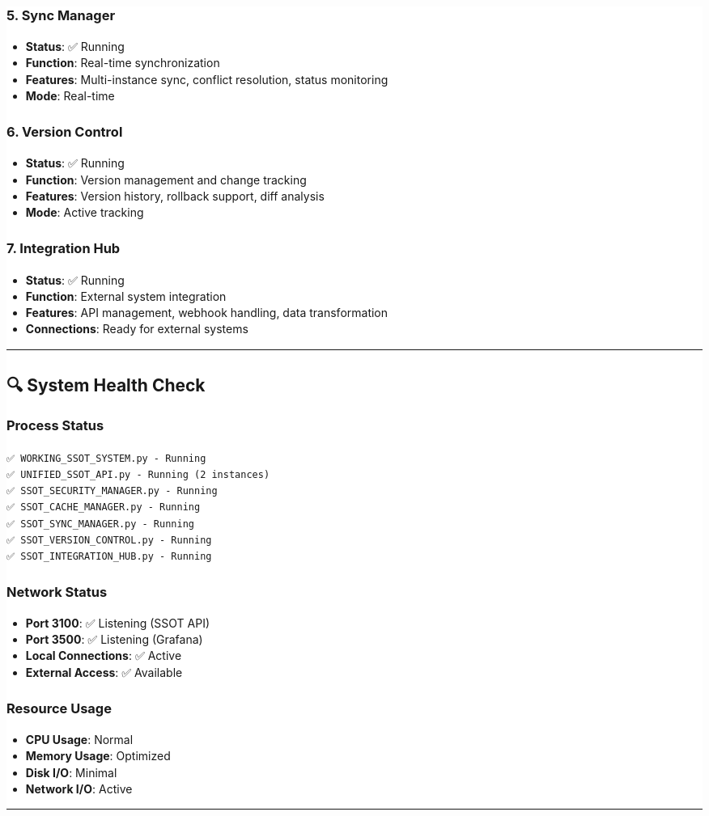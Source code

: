 ### **5. Sync Manager**

- **Status**: ✅ Running
- **Function**: Real-time synchronization
- **Features**: Multi-instance sync, conflict resolution, status monitoring
- **Mode**: Real-time

### **6. Version Control**

- **Status**: ✅ Running
- **Function**: Version management and change tracking
- **Features**: Version history, rollback support, diff analysis
- **Mode**: Active tracking

### **7. Integration Hub**

- **Status**: ✅ Running
- **Function**: External system integration
- **Features**: API management, webhook handling, data transformation
- **Connections**: Ready for external systems

---

## 🔍 **System Health Check**

### **Process Status**

```
✅ WORKING_SSOT_SYSTEM.py - Running
✅ UNIFIED_SSOT_API.py - Running (2 instances)
✅ SSOT_SECURITY_MANAGER.py - Running
✅ SSOT_CACHE_MANAGER.py - Running
✅ SSOT_SYNC_MANAGER.py - Running
✅ SSOT_VERSION_CONTROL.py - Running
✅ SSOT_INTEGRATION_HUB.py - Running
```

### **Network Status**

- **Port 3100**: ✅ Listening (SSOT API)
- **Port 3500**: ✅ Listening (Grafana)
- **Local Connections**: ✅ Active
- **External Access**: ✅ Available

### **Resource Usage**

- **CPU Usage**: Normal
- **Memory Usage**: Optimized
- **Disk I/O**: Minimal
- **Network I/O**: Active

---
